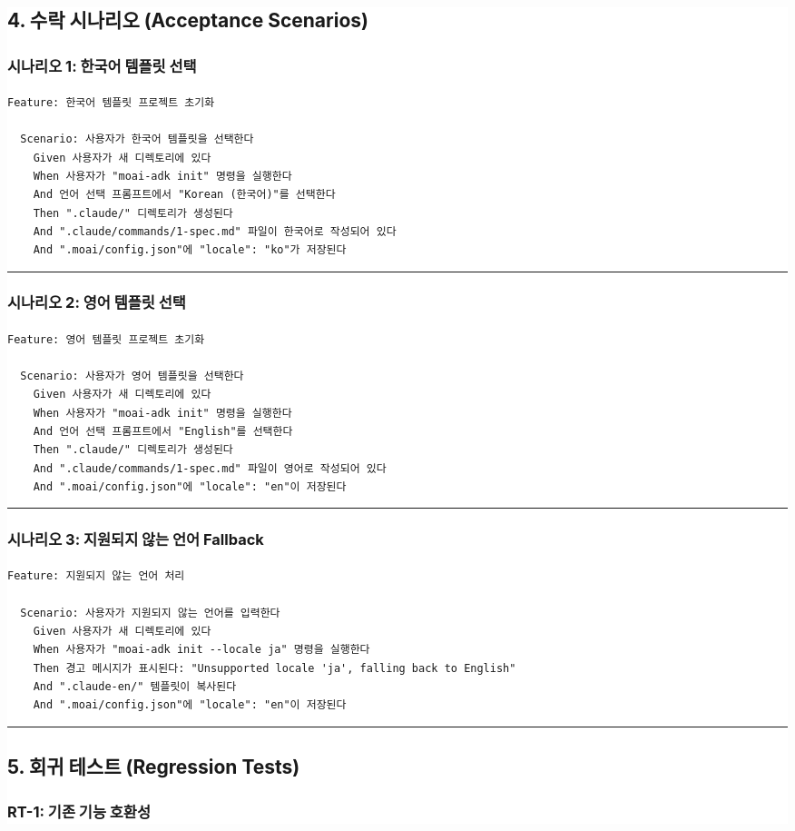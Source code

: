 
## 4. 수락 시나리오 (Acceptance Scenarios)

### 시나리오 1: 한국어 템플릿 선택

```gherkin
Feature: 한국어 템플릿 프로젝트 초기화

  Scenario: 사용자가 한국어 템플릿을 선택한다
    Given 사용자가 새 디렉토리에 있다
    When 사용자가 "moai-adk init" 명령을 실행한다
    And 언어 선택 프롬프트에서 "Korean (한국어)"를 선택한다
    Then ".claude/" 디렉토리가 생성된다
    And ".claude/commands/1-spec.md" 파일이 한국어로 작성되어 있다
    And ".moai/config.json"에 "locale": "ko"가 저장된다
```

---

### 시나리오 2: 영어 템플릿 선택

```gherkin
Feature: 영어 템플릿 프로젝트 초기화

  Scenario: 사용자가 영어 템플릿을 선택한다
    Given 사용자가 새 디렉토리에 있다
    When 사용자가 "moai-adk init" 명령을 실행한다
    And 언어 선택 프롬프트에서 "English"를 선택한다
    Then ".claude/" 디렉토리가 생성된다
    And ".claude/commands/1-spec.md" 파일이 영어로 작성되어 있다
    And ".moai/config.json"에 "locale": "en"이 저장된다
```

---

### 시나리오 3: 지원되지 않는 언어 Fallback

```gherkin
Feature: 지원되지 않는 언어 처리

  Scenario: 사용자가 지원되지 않는 언어를 입력한다
    Given 사용자가 새 디렉토리에 있다
    When 사용자가 "moai-adk init --locale ja" 명령을 실행한다
    Then 경고 메시지가 표시된다: "Unsupported locale 'ja', falling back to English"
    And ".claude-en/" 템플릿이 복사된다
    And ".moai/config.json"에 "locale": "en"이 저장된다
```

---

## 5. 회귀 테스트 (Regression Tests)

### RT-1: 기존 기능 호환성
